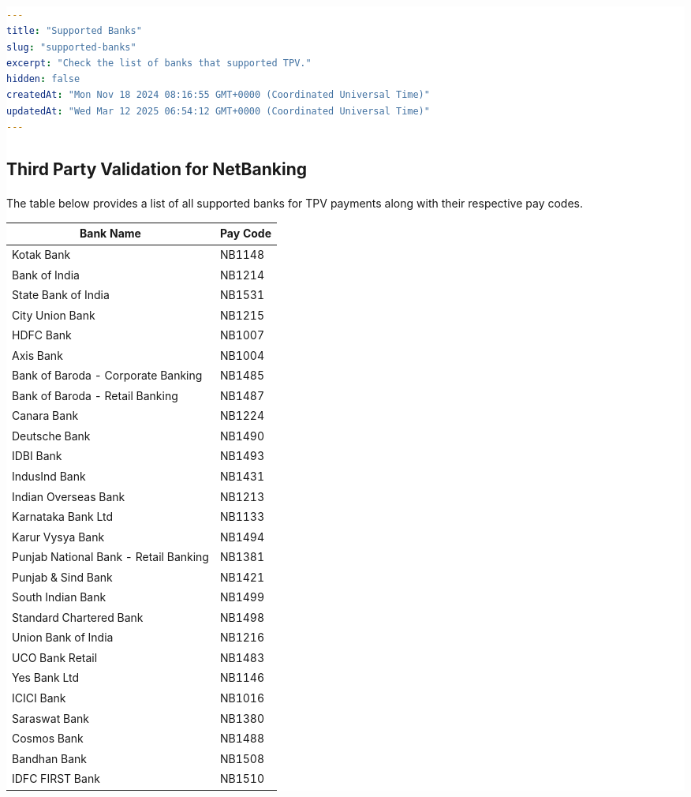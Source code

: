 ```yaml
---
title: "Supported Banks"
slug: "supported-banks"
excerpt: "Check the list of banks that supported TPV."
hidden: false
createdAt: "Mon Nov 18 2024 08:16:55 GMT+0000 (Coordinated Universal Time)"
updatedAt: "Wed Mar 12 2025 06:54:12 GMT+0000 (Coordinated Universal Time)"
---
```

## Third Party Validation for NetBanking

The table below provides a list of all supported banks for TPV payments along with their respective pay codes.

| Bank Name                                    | Pay Code |
| -------------------------------------------- | -------- |
| Kotak Bank                                   | NB1148   |
| Bank of India                                | NB1214   |
| State Bank of India                          | NB1531   |
| City Union Bank                              | NB1215   |
| HDFC Bank                                    | NB1007   |
| Axis Bank                                    | NB1004   |
| Bank of Baroda - Corporate Banking           | NB1485   |
| Bank of Baroda - Retail Banking              | NB1487   |
| Canara Bank                                  | NB1224   |
| Deutsche Bank                                | NB1490   |
| IDBI Bank                                    | NB1493   |
| IndusInd Bank                                | NB1431   |
| Indian Overseas Bank                         | NB1213   |
| Karnataka Bank Ltd                           | NB1133   |
| Karur Vysya Bank                             | NB1494   |
| Punjab National Bank - Retail Banking        | NB1381   |
| Punjab & Sind Bank                           | NB1421   |
| South Indian Bank                            | NB1499   |
| Standard Chartered Bank                      | NB1498   |
| Union Bank of India                          | NB1216   |
| UCO Bank Retail                              | NB1483   |
| Yes Bank Ltd                                 | NB1146   |
| ICICI Bank                                   | NB1016   |
| Saraswat Bank                                | NB1380   |
| Cosmos Bank                                  | NB1488   |
| Bandhan Bank                                 | NB1508   |
| IDFC FIRST Bank                              | NB1510   |
